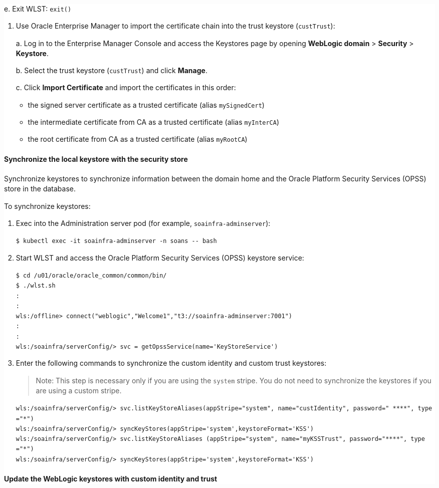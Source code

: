    e. Exit WLST:
     ```
     exit()
     ```  	   

1. Use Oracle Enterprise Manager to import the certificate chain into the trust keystore (`custTrust`):

   a. Log in to the Enterprise Manager Console and access the Keystores page by opening **WebLogic domain** > **Security** > **Keystore**.

   b. Select the trust keystore (`custTrust`) and click **Manage**.

   c. Click **Import Certificate** and import the certificates in this order:

      * the signed server certificate as a trusted certificate (alias `mySignedCert`)

      * the intermediate certificate from CA as a trusted certificate (alias `myInterCA`)

      * the root certificate from CA as a trusted certificate (alias `myRootCA`)


#### Synchronize the local keystore with the security store

Synchronize keystores to synchronize information between the domain home and the Oracle Platform Security Services (OPSS) store in the database.

To synchronize keystores:

1. Exec into the Administration server pod (for example, `soainfra-adminserver`):
   ```
   $ kubectl exec -it soainfra-adminserver -n soans -- bash
   ```
1. Start WLST and access the Oracle Platform Security Services (OPSS) keystore service:
   ```
   $ cd /u01/oracle/oracle_common/common/bin/
   $ ./wlst.sh
   :
   :
   wls:/offline> connect("weblogic","Welcome1","t3://soainfra-adminserver:7001")
   :
   :
   wls:/soainfra/serverConfig/> svc = getOpssService(name='KeyStoreService')
   ```
1. Enter the following commands to synchronize the custom identity and custom trust keystores:
   > Note: This step is necessary only if you are using the `system` stripe. You do not need to synchronize the keystores if you are using a custom stripe.
   ```   
   wls:/soainfra/serverConfig/> svc.listKeyStoreAliases(appStripe="system", name="custIdentity", password=" ****", type="*")
   wls:/soainfra/serverConfig/> syncKeyStores(appStripe='system',keystoreFormat='KSS')
   wls:/soainfra/serverConfig/> svc.listKeyStoreAliases (appStripe="system", name="myKSSTrust", password="****", type="*")
   wls:/soainfra/serverConfig/> syncKeyStores(appStripe='system',keystoreFormat='KSS')
   ```

#### Update the WebLogic keystores with custom identity and trust
